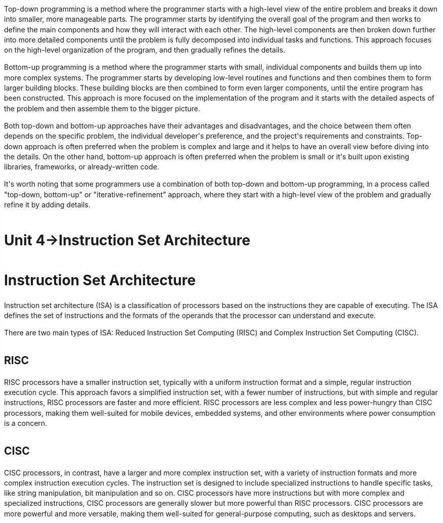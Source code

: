 Top-down programming is a method where the programmer starts with a high-level view of the entire problem and breaks it down into smaller, more manageable parts. The programmer starts by identifying the overall goal of the program and then works to define the main components and how they will interact with each other. The high-level components are then broken down further into more detailed components until the problem is fully decomposed into individual tasks and functions. This approach focuses on the high-level organization of the program, and then gradually refines the details.

Bottom-up programming is a method where the programmer starts with small, individual components and builds them up into more complex systems. The programmer starts by developing low-level routines and functions and then combines them to form larger building blocks. These building blocks are then combined to form even larger components, until the entire program has been constructed. This approach is more focused on the implementation of the program and it starts with the detailed aspects of the problem and then assemble them to the bigger picture.

Both top-down and bottom-up approaches have their advantages and disadvantages, and the choice between them often depends on the specific problem, the individual developer's preference, and the project's requirements and constraints.
Top-down approach is often preferred when the problem is complex and large and it helps to have an overall view before diving into the details. On the other hand, bottom-up approach is often preferred when the problem is small or it's built upon existing libraries, frameworks, or already-written code.

It's worth noting that some programmers use a combination of both top-down and bottom-up programming, in a process called "top-down, bottom-up" or "iterative-refinement" approach, where they start with a high-level view of the problem and gradually refine it by adding details.

# Unit 4→Instruction Set Architecture

# Instruction Set Architecture

Instruction set architecture (ISA) is a classification of processors based on the instructions they are capable of executing. The ISA defines the set of instructions and the formats of the operands that the processor can understand and execute.

There are two main types of ISA: Reduced Instruction Set Computing (RISC) and Complex Instruction Set Computing (CISC).

## RISC

RISC processors have a smaller instruction set, typically with a uniform instruction format and a simple, regular instruction execution cycle. This approach favors a simplified instruction set, with a fewer number of instructions, but with simple and regular instructions, RISC processors are faster and more efficient. RISC processors are less complex and less power-hungry than CISC processors, making them well-suited for mobile devices, embedded systems, and other environments where power consumption is a concern.

## CISC

CISC processors, in contrast, have a larger and more complex instruction set, with a variety of instruction formats and more complex instruction execution cycles. The instruction set is designed to include specialized instructions to handle specific tasks, like string manipulation, bit manipulation and so on. CISC processors have more instructions but with more complex and specialized instructions, CISC processors are generally slower but more powerful than RISC processors. CISC processors are more powerful and more versatile, making them well-suited for general-purpose computing, such as desktops and servers.

